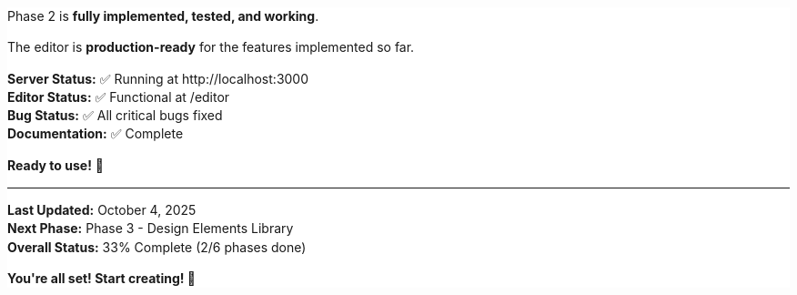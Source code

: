 Phase 2 is **fully implemented, tested, and working**.

The editor is **production-ready** for the features implemented so far.

**Server Status:** ✅ Running at http://localhost:3000  
**Editor Status:** ✅ Functional at /editor  
**Bug Status:** ✅ All critical bugs fixed  
**Documentation:** ✅ Complete  

**Ready to use!** 🚀

---

**Last Updated:** October 4, 2025  
**Next Phase:** Phase 3 - Design Elements Library  
**Overall Status:** 33% Complete (2/6 phases done)  

**You're all set! Start creating! 🎨**
